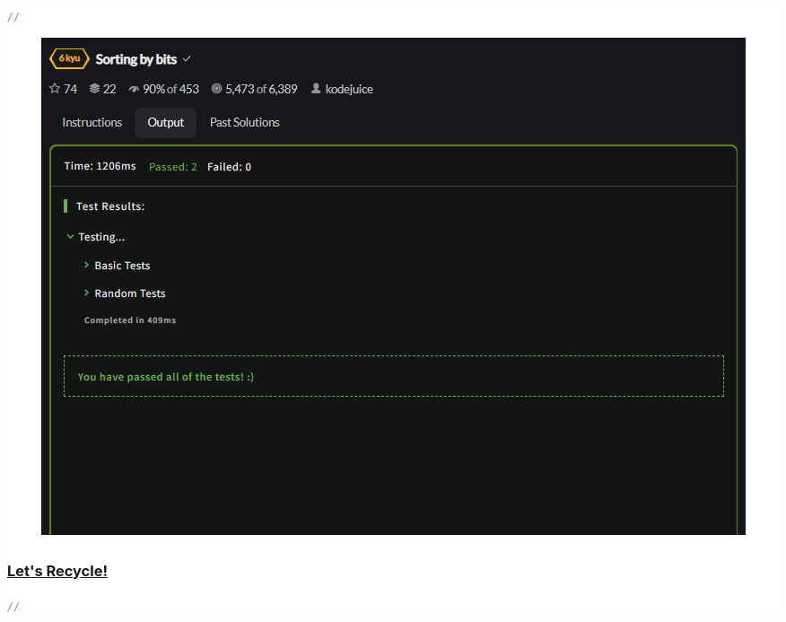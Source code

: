 ```js
//
```

<p align = "center">
<img src = "img/codewars_screens/5.PNG">
</p>

### [Let's Recycle!](https://www.codewars.com/kata/lets-recycle)

```js
//
```

<p align = "center">